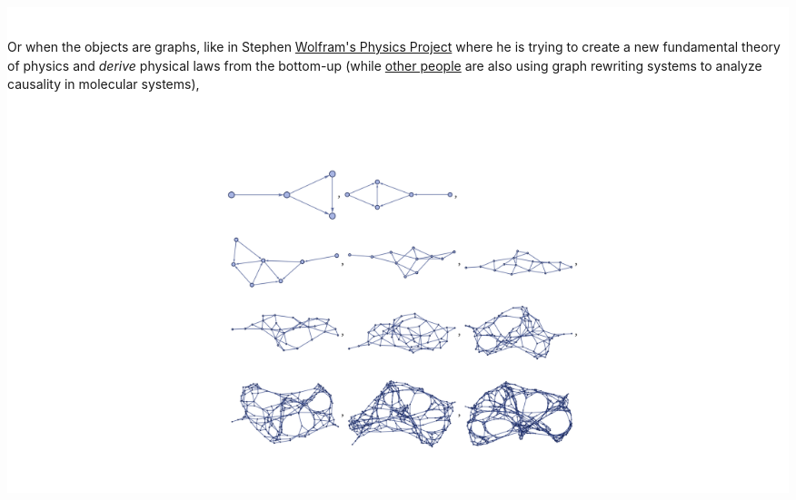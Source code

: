 <br/> 

Or when the objects are graphs, like in Stephen [Wolfram's Physics Project](https://en.wikipedia.org/wiki/Wolfram_Physics_Project) where he is trying to create a new fundamental theory of physics and *derive* physical laws from the bottom-up (while [other people](https://arxiv.org/abs/1901.00592) are also using graph rewriting systems to analyze causality in molecular systems),

<br/>

<center>
<a href="https://writings.stephenwolfram.com/2020/04/finally-we-may-have-a-path-to-the-fundamental-theory-of-physics-and-its-beautiful/">
    <img src="/images/post_pics/lindenmayer/wolframgraph.png"
        width="400" 
        height="400"
        >
    <em></em>
</a>
</center>
